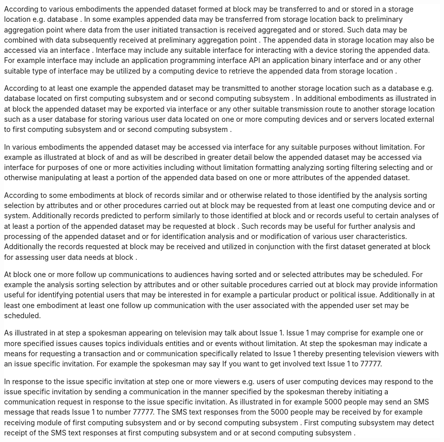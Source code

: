 According to various embodiments the appended dataset formed at block may be transferred to and or stored in a storage location e.g. database . In some examples appended data may be transferred from storage location back to preliminary aggregation point where data from the user initiated transaction is received aggregated and or stored. Such data may be combined with data subsequently received at preliminary aggregation point . The appended data in storage location may also be accessed via an interface . Interface may include any suitable interface for interacting with a device storing the appended data. For example interface may include an application programming interface API an application binary interface and or any other suitable type of interface may be utilized by a computing device to retrieve the appended data from storage location .

According to at least one example the appended dataset may be transmitted to another storage location such as a database e.g. database located on first computing subsystem and or second computing subsystem . In additional embodiments as illustrated in at block the appended dataset may be exported via interface or any other suitable transmission route to another storage location such as a user database for storing various user data located on one or more computing devices and or servers located external to first computing subsystem and or second computing subsystem .

In various embodiments the appended dataset may be accessed via interface for any suitable purposes without limitation. For example as illustrated at block of and as will be described in greater detail below the appended dataset may be accessed via interface for purposes of one or more activities including without limitation formatting analyzing sorting filtering selecting and or otherwise manipulating at least a portion of the appended data based on one or more attributes of the appended dataset.

According to some embodiments at block of records similar and or otherwise related to those identified by the analysis sorting selection by attributes and or other procedures carried out at block may be requested from at least one computing device and or system. Additionally records predicted to perform similarly to those identified at block and or records useful to certain analyses of at least a portion of the appended dataset may be requested at block . Such records may be useful for further analysis and processing of the appended dataset and or for identification analysis and or modification of various user characteristics. Additionally the records requested at block may be received and utilized in conjunction with the first dataset generated at block for assessing user data needs at block .

At block one or more follow up communications to audiences having sorted and or selected attributes may be scheduled. For example the analysis sorting selection by attributes and or other suitable procedures carried out at block may provide information useful for identifying potential users that may be interested in for example a particular product or political issue. Additionally in at least one embodiment at least one follow up communication with the user associated with the appended user set may be scheduled.

As illustrated in at step a spokesman appearing on television may talk about Issue 1. Issue 1 may comprise for example one or more specified issues causes topics individuals entities and or events without limitation. At step the spokesman may indicate a means for requesting a transaction and or communication specifically related to Issue 1 thereby presenting television viewers with an issue specific invitation. For example the spokesman may say If you want to get involved text Issue 1 to 77777. 

In response to the issue specific invitation at step one or more viewers e.g. users of user computing devices may respond to the issue specific invitation by sending a communication in the manner specified by the spokesman thereby initiating a communication request in response to the issue specific invitation. As illustrated in for example 5000 people may send an SMS message that reads Issue 1 to number 77777. The SMS text responses from the 5000 people may be received by for example receiving module of first computing subsystem and or by second computing subsystem . First computing subsystem may detect receipt of the SMS text responses at first computing subsystem and or at second computing subsystem .

